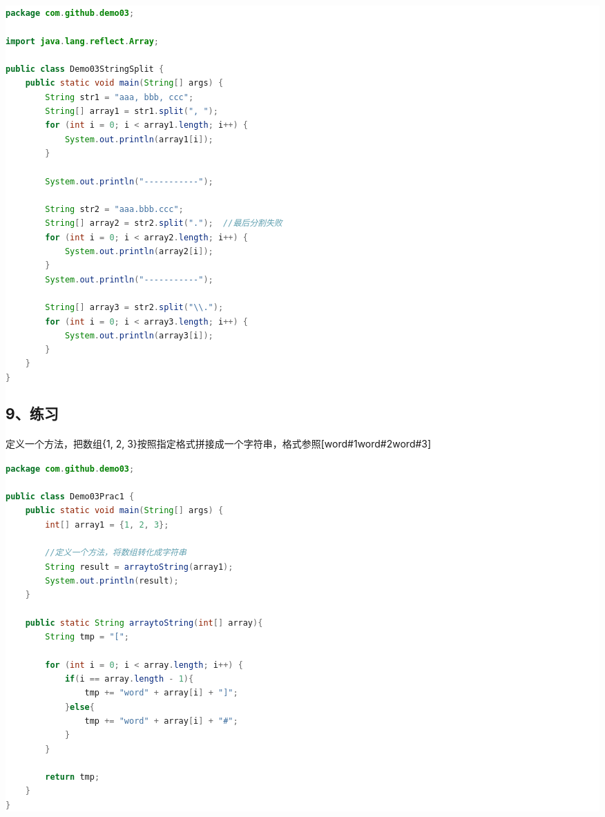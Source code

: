 

~~~java
package com.github.demo03;

import java.lang.reflect.Array;

public class Demo03StringSplit {
    public static void main(String[] args) {
        String str1 = "aaa, bbb, ccc";
        String[] array1 = str1.split(", ");
        for (int i = 0; i < array1.length; i++) {
            System.out.println(array1[i]);
        }

        System.out.println("-----------");

        String str2 = "aaa.bbb.ccc";
        String[] array2 = str2.split(".");  //最后分割失败
        for (int i = 0; i < array2.length; i++) {
            System.out.println(array2[i]);
        }
        System.out.println("-----------");

        String[] array3 = str2.split("\\.");
        for (int i = 0; i < array3.length; i++) {
            System.out.println(array3[i]);
        }
    }
}
~~~



## 9、练习

定义一个方法，把数组{1, 2, 3}按照指定格式拼接成一个字符串，格式参照[word#1word#2word#3]

~~~java
package com.github.demo03;

public class Demo03Prac1 {
    public static void main(String[] args) {
        int[] array1 = {1, 2, 3};

        //定义一个方法，将数组转化成字符串
        String result = arraytoString(array1);
        System.out.println(result);
    }

    public static String arraytoString(int[] array){
        String tmp = "[";
        
        for (int i = 0; i < array.length; i++) {
            if(i == array.length - 1){
                tmp += "word" + array[i] + "]";
            }else{
                tmp += "word" + array[i] + "#";
            }
        }

        return tmp;
    }
}
~~~
